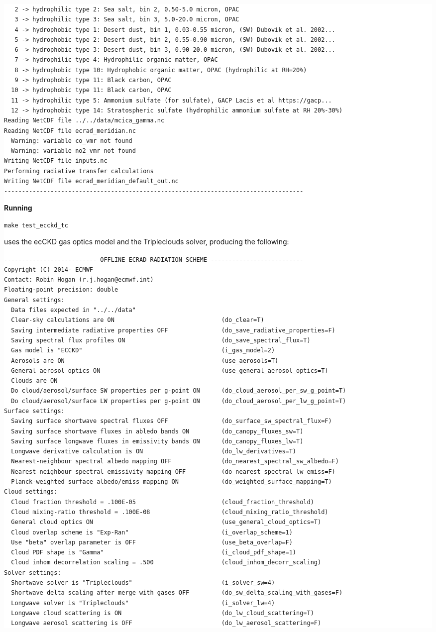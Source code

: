 ```
   2 -> hydrophilic type 2: Sea salt, bin 2, 0.50-5.0 micron, OPAC
   3 -> hydrophilic type 3: Sea salt, bin 3, 5.0-20.0 micron, OPAC
   4 -> hydrophobic type 1: Desert dust, bin 1, 0.03-0.55 micron, (SW) Dubovik et al. 2002...
   5 -> hydrophobic type 2: Desert dust, bin 2, 0.55-0.90 micron, (SW) Dubovik et al. 2002...
   6 -> hydrophobic type 3: Desert dust, bin 3, 0.90-20.0 micron, (SW) Dubovik et al. 2002...
   7 -> hydrophilic type 4: Hydrophilic organic matter, OPAC
   8 -> hydrophobic type 10: Hydrophobic organic matter, OPAC (hydrophilic at RH=20%)
   9 -> hydrophobic type 11: Black carbon, OPAC
  10 -> hydrophobic type 11: Black carbon, OPAC
  11 -> hydrophilic type 5: Ammonium sulfate (for sulfate), GACP Lacis et al https://gacp...
  12 -> hydrophobic type 14: Stratospheric sulfate (hydrophilic ammonium sulfate at RH 20%-30%)
Reading NetCDF file ../../data/mcica_gamma.nc
Reading NetCDF file ecrad_meridian.nc
  Warning: variable co_vmr not found
  Warning: variable no2_vmr not found
Writing NetCDF file inputs.nc
Performing radiative transfer calculations
Writing NetCDF file ecrad_meridian_default_out.nc
------------------------------------------------------------------------------------
```

**Running**

    make test_ecckd_tc 

uses the ecCKD gas optics model and the Tripleclouds solver, producing the following:

```
-------------------------- OFFLINE ECRAD RADIATION SCHEME --------------------------
Copyright (C) 2014- ECMWF
Contact: Robin Hogan (r.j.hogan@ecmwf.int)
Floating-point precision: double
General settings:
  Data files expected in "../../data"
  Clear-sky calculations are ON                              (do_clear=T)
  Saving intermediate radiative properties OFF               (do_save_radiative_properties=F)
  Saving spectral flux profiles ON                           (do_save_spectral_flux=T)
  Gas model is "ECCKD"                                       (i_gas_model=2)
  Aerosols are ON                                            (use_aerosols=T)
  General aerosol optics ON                                  (use_general_aerosol_optics=T)
  Clouds are ON
  Do cloud/aerosol/surface SW properties per g-point ON      (do_cloud_aerosol_per_sw_g_point=T)
  Do cloud/aerosol/surface LW properties per g-point ON      (do_cloud_aerosol_per_lw_g_point=T)
Surface settings:
  Saving surface shortwave spectral fluxes OFF               (do_surface_sw_spectral_flux=F)
  Saving surface shortwave fluxes in abledo bands ON         (do_canopy_fluxes_sw=T)
  Saving surface longwave fluxes in emissivity bands ON      (do_canopy_fluxes_lw=T)
  Longwave derivative calculation is ON                      (do_lw_derivatives=T)
  Nearest-neighbour spectral albedo mapping OFF              (do_nearest_spectral_sw_albedo=F)
  Nearest-neighbour spectral emissivity mapping OFF          (do_nearest_spectral_lw_emiss=F)
  Planck-weighted surface albedo/emiss mapping ON            (do_weighted_surface_mapping=T)
Cloud settings:
  Cloud fraction threshold = .100E-05                        (cloud_fraction_threshold)
  Cloud mixing-ratio threshold = .100E-08                    (cloud_mixing_ratio_threshold)
  General cloud optics ON                                    (use_general_cloud_optics=T)
  Cloud overlap scheme is "Exp-Ran"                          (i_overlap_scheme=1)
  Use "beta" overlap parameter is OFF                        (use_beta_overlap=F)
  Cloud PDF shape is "Gamma"                                 (i_cloud_pdf_shape=1)
  Cloud inhom decorrelation scaling = .500                   (cloud_inhom_decorr_scaling)
Solver settings:
  Shortwave solver is "Tripleclouds"                         (i_solver_sw=4)
  Shortwave delta scaling after merge with gases OFF         (do_sw_delta_scaling_with_gases=F)
  Longwave solver is "Tripleclouds"                          (i_solver_lw=4)
  Longwave cloud scattering is ON                            (do_lw_cloud_scattering=T)
  Longwave aerosol scattering is OFF                         (do_lw_aerosol_scattering=F)
```